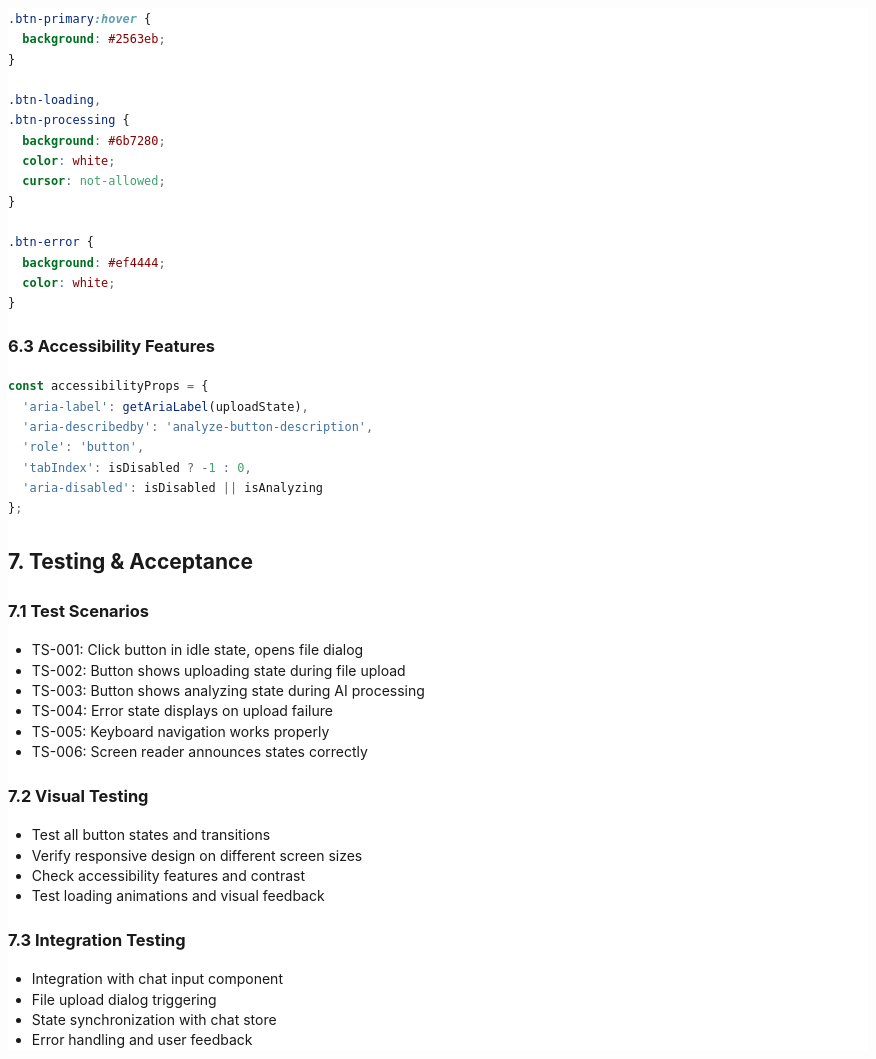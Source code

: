 ```css
.btn-primary:hover {
  background: #2563eb;
}

.btn-loading,
.btn-processing {
  background: #6b7280;
  color: white;
  cursor: not-allowed;
}

.btn-error {
  background: #ef4444;
  color: white;
}
```

### 6.3 Accessibility Features
```jsx
const accessibilityProps = {
  'aria-label': getAriaLabel(uploadState),
  'aria-describedby': 'analyze-button-description',
  'role': 'button',
  'tabIndex': isDisabled ? -1 : 0,
  'aria-disabled': isDisabled || isAnalyzing
};
```

<a id="sec-7"></a>
## 7. Testing & Acceptance

### 7.1 Test Scenarios
- TS-001: Click button in idle state, opens file dialog
- TS-002: Button shows uploading state during file upload
- TS-003: Button shows analyzing state during AI processing
- TS-004: Error state displays on upload failure
- TS-005: Keyboard navigation works properly
- TS-006: Screen reader announces states correctly

### 7.2 Visual Testing
- Test all button states and transitions
- Verify responsive design on different screen sizes
- Check accessibility features and contrast
- Test loading animations and visual feedback

### 7.3 Integration Testing
- Integration with chat input component
- File upload dialog triggering
- State synchronization with chat store
- Error handling and user feedback
